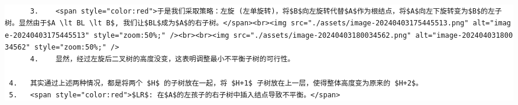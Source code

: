           3.    <span style="color:red">于是我们采取策略：左旋 (左单旋转)，将$B$向左旋转代替$A$作为根结点，将$A$向左下旋转变为$B$的左子树。显然由于$A \lt BL \lt B$, 我们让$BL$成为$A$的右子树。</span><br><img src="./assets/image-20240403175445513.png" alt="image-20240403175445513" style="zoom:50%;" /><br><br><img src="./assets/image-20240403180034562.png" alt="image-20240403180034562" style="zoom:50%;" />
          4.    显然，经过左旋后二叉树的高度没变，这表明调整最小不平衡子树的可行性。

     4.   其实通过上述两种情况，都是将两个 $H$ 的子树放在一起，将 $H+1$ 子树放在上一层，使得整体高度变为原来的 $H+2$。
     5.   <span style="color:red">$LR$: 在$A$的左孩子的右子树中插入结点导致不平衡。</span>
